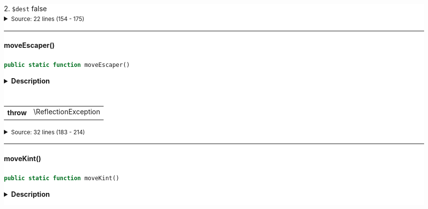 <tr>
<td>2.</td>
<td><code>$dest</code></td>
<td><em>
</em></td>
<td>false</td>
<td></td>
</tr>


</tbody>
</table>








<details><summary><small>Source: 22 lines (154 - 175)</small></summary></details>


<hr>

#### moveEscaper()

```php
public static function moveEscaper()
```

<details><summary style="margin-bottom:12px;"><strong>Description</strong></summary></details>



<table style="text-align:left">
</table>







<table>
<tr>
<th style="vertical-align:top;">throw</th>
<td>\ReflectionException
</td>
</tr>
</table>



<details><summary><small>Source: 32 lines (183 - 214)</small></summary></details>


<hr>

#### moveKint()

```php
public static function moveKint()
```

<details><summary style="margin-bottom:12px;"><strong>Description</strong></summary></details>
